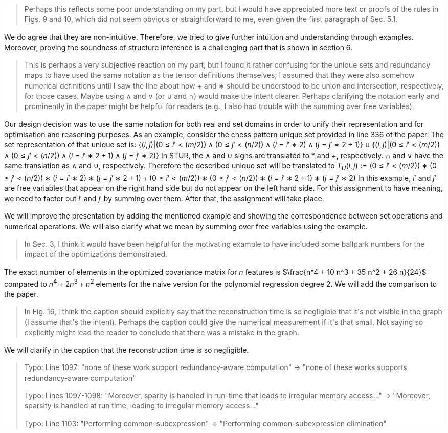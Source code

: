 > Perhaps this reflects some poor understanding on my part, but I would have appreciated more text or proofs of the rules in Figs. 9 and 10, which did not seem obvious or straightforward to me, even given the first paragraph of Sec. 5.1.

We do agree that they are non-intuitive. Therefore, we tried to give further intuition and understanding through examples. Moreover, proving the soundness of structure inference is a challenging part that is shown in section 6.

> This is perhaps a very subjective reaction on my part, but I found it rather confusing for the unique sets and redundancy maps to have used the same notation as the tensor definitions themselves; I assumed that they were also somehow numerical definitions until I saw the line about how  +  and  ∗  should be understood to be union and intersection, respectively, for those cases. Maybe using  ∧  and  ∨  (or  ∪  and  ∩) would make the intent clearer. Perhaps clarifying the notation early and prominently in the paper might be helpful for readers (e.g., I also had trouble with the summing over free variables).

Our design decision was to use the same notation for both real and set domains in order to unify their representation and for optimisation and reasoning purposes.
As an example, consider the chess pattern unique set provided in line 336 of the paper. The set representation of that unique set is:
$\{ (i, j) | (0 \leq i' < (m/2)) \wedge (0 \leq j' < (n/2)) \wedge (i = i'∗ 2) ∧ (j = j'∗ 2 + 1) \} \cup  
\{ (i, j) | (0 \leq i' < (m/2)) \wedge (0 \leq j' < (n/2)) ∧ (i = i'∗ 2+1) \wedge (j = j'∗ 2) \}$
In STUR, the $\wedge$ and $\cup$ signs are translated to $*$ and $+$, respectively. $\cap$ and $\lor$ have the same translation as $\wedge$ and $\cup$, respectively. Therefore the described unique set will be translated to 
$T_U (i, j) := (0 \leq i' < (m/2)) ∗ (0 \leq j' < (n/2)) ∗ (i = i'∗ 2) ∗(j = j'∗ 2 + 1) + (0 \leq i' < (m/2))∗  (0 \leq j' < (n/2)) ∗ (i = i'∗ 2+1) ∗ (j = j'∗ 2)$
In this example, $i'$ and $j'$ are free variables that appear on the right hand side but do not appear on the left hand side. For this assignment to have meaning, we need to factor out $i'$ and $j'$  by summing over them. After that, the assignment will take place. 

We will improve the presentation by adding the mentioned example and showing the correspondence between set operations and numerical operations. We will also clarify what we mean by summing over free variables using the example.

> In Sec. 3, I think it would have been helpful for the motivating example to have included some ballpark numbers for the impact of the optimizations demonstrated.

The exact number of elements in the optimized covariance matrix for $n$ features is $\frac{n^4 + 10 n^3 + 35 n^2 + 26 n}{24}$ compared to $n^4 + 2 n^3 + n^2$ elements for the naive version for the polynomial regression degree 2. We will add the comparison to the paper.

> In Fig. 16, I think the caption should explicitly say that the reconstruction time is so negligible that it's not visible in the graph (I assume that's the intent). Perhaps the caption could give the numerical measurement if it's that small. Not saying so explicitly might lead the reader to conclude that there was a mistake in the graph.

We will clarify in the caption that the reconstruction time is so negligible. 

>Typo: Line 1097: "none of these work support redundancy-aware computation" -> "none of these works supports redundancy-aware computation"
>
> Typo: Lines 1097-1098: "Moreover, sparity is handled in run-time that leads to irregular memory access..." -> "Moreover, sparsity is handled at run time, leading to irregular memory access..."
> 
> Typo: Line 1103: "Performing common-subexpression" -> "Performing common-subexpression elimination"

